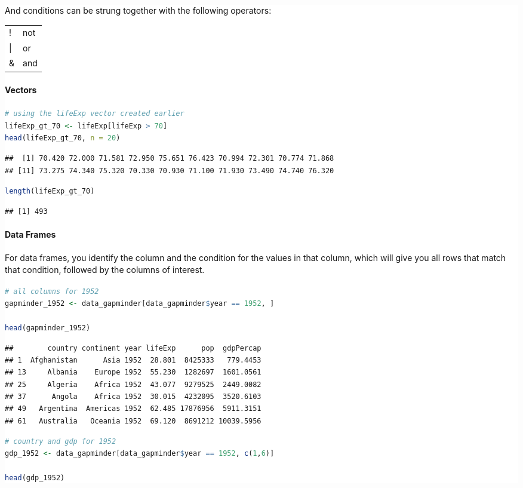 And conditions can be strung together with the following operators:

| | |
| --- | --- |
| ! | not |
| \| | or |
| & | and |

#### Vectors


```r
# using the lifeExp vector created earlier
lifeExp_gt_70 <- lifeExp[lifeExp > 70]
head(lifeExp_gt_70, n = 20)
```

```
##  [1] 70.420 72.000 71.581 72.950 75.651 76.423 70.994 72.301 70.774 71.868
## [11] 73.275 74.340 75.320 70.330 70.930 71.100 71.930 73.490 74.740 76.320
```

```r
length(lifeExp_gt_70)
```

```
## [1] 493
```

#### Data Frames

For data frames, you identify the column and the condition for the values in that column, which will give you all rows that match that condition, followed by the columns of interest.


```r
# all columns for 1952
gapminder_1952 <- data_gapminder[data_gapminder$year == 1952, ]

head(gapminder_1952)
```

```
##        country continent year lifeExp      pop  gdpPercap
## 1  Afghanistan      Asia 1952  28.801  8425333   779.4453
## 13     Albania    Europe 1952  55.230  1282697  1601.0561
## 25     Algeria    Africa 1952  43.077  9279525  2449.0082
## 37      Angola    Africa 1952  30.015  4232095  3520.6103
## 49   Argentina  Americas 1952  62.485 17876956  5911.3151
## 61   Australia   Oceania 1952  69.120  8691212 10039.5956
```

```r
# country and gdp for 1952
gdp_1952 <- data_gapminder[data_gapminder$year == 1952, c(1,6)]

head(gdp_1952)
```
